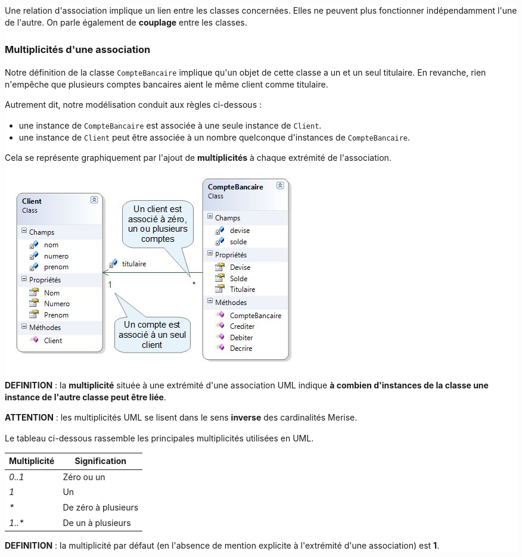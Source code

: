 Une relation d'association implique un lien entre les classes concernées. Elles ne peuvent plus fonctionner indépendamment l'une de l'autre. On parle également de **couplage** entre les classes.

### Multiplicités d'une association

Notre définition de la classe `CompteBancaire` implique qu'un objet de cette classe a un et un seul titulaire. En revanche, rien n'empêche que plusieurs comptes bancaires aient le même client comme titulaire.

Autrement dit, notre modélisation conduit aux règles ci-dessous :

* une instance de `CompteBancaire` est associée à une seule instance de `Client`.
* une instance de `Client` peut être associée à un nombre quelconque d'instances de `CompteBancaire`.

Cela se représente graphiquement par l'ajout de **multiplicités** à chaque extrémité de l'association.

![Diagramme UML d'une association avec multiplicités](../images/uml_multiplicites.jpg)

**DEFINITION** : la **multiplicité** située à une extrémité d'une association UML indique **à combien d'instances de la classe une instance de l'autre classe peut être liée**.

**ATTENTION** : les multiplicités UML se lisent dans le sens **inverse** des cardinalités Merise.

Le tableau ci-dessous rassemble les principales multiplicités utilisées en UML.

| Multiplicité | Signification |
|--------------|---------------|
| *0..1* | Zéro ou un |
| *1* | Un |
| *\** | De zéro à plusieurs |
| *1..\** | De un à plusieurs |

**DEFINITION** : la multiplicité par défaut (en l'absence de mention explicite à l'extrémité d'une association) est **1**.

